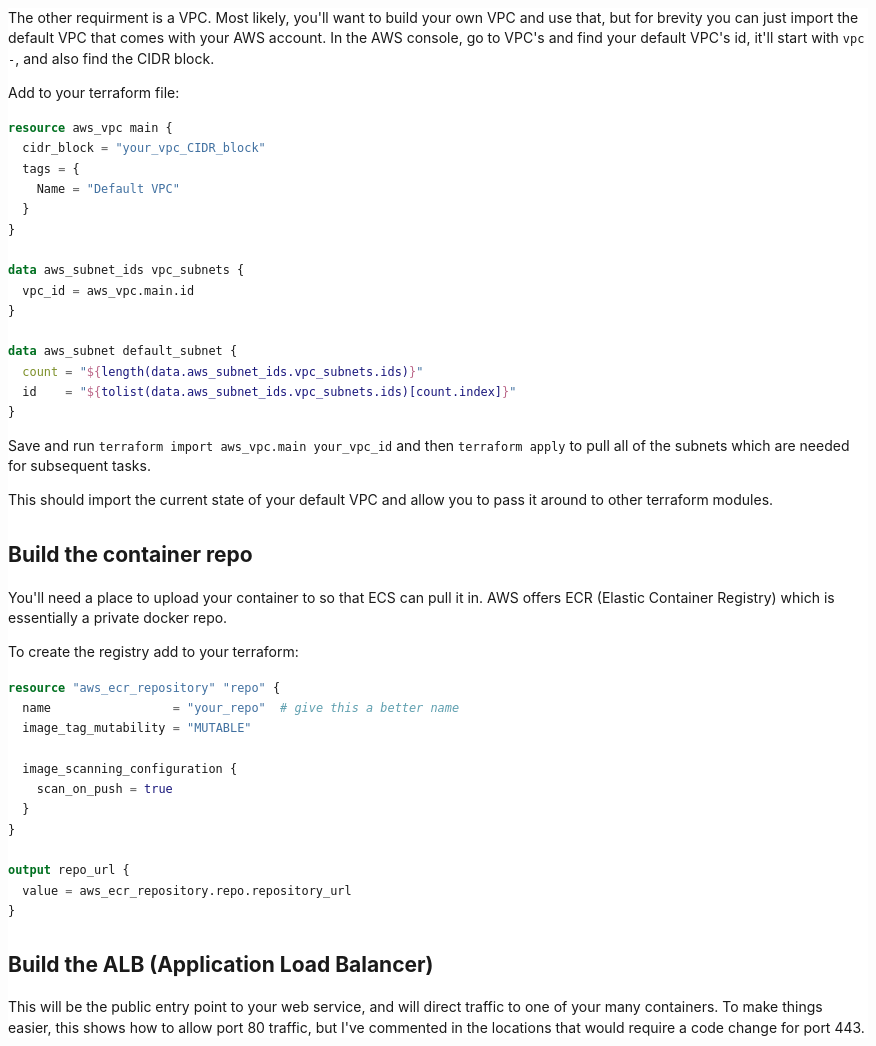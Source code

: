 The other requirment is a VPC. Most likely, you'll want to build your own VPC and use that, but for brevity you can just import the default VPC that comes with your AWS account. In the AWS console, go to VPC's and find your default VPC's id, it'll start with `vpc-`, and also find the CIDR block.

Add to your terraform file:

```terraform
resource aws_vpc main {
  cidr_block = "your_vpc_CIDR_block"
  tags = {
    Name = "Default VPC"
  }
}

data aws_subnet_ids vpc_subnets {
  vpc_id = aws_vpc.main.id
}

data aws_subnet default_subnet {
  count = "${length(data.aws_subnet_ids.vpc_subnets.ids)}"
  id    = "${tolist(data.aws_subnet_ids.vpc_subnets.ids)[count.index]}"
}

```
Save and run `terraform import aws_vpc.main your_vpc_id` and then `terraform apply` to pull all of the subnets which are needed for subsequent tasks.

This should import the current state of your default VPC and allow you to pass it around to other terraform modules.

## Build the container repo
You'll need a place to upload your container to so that ECS can pull it in. AWS offers ECR (Elastic Container Registry) which is essentially a private docker repo.

To create the registry add to your terraform:
```terraform
resource "aws_ecr_repository" "repo" {
  name                 = "your_repo"  # give this a better name
  image_tag_mutability = "MUTABLE"

  image_scanning_configuration {
    scan_on_push = true
  }
}

output repo_url {
  value = aws_ecr_repository.repo.repository_url
}
```

## Build the ALB (Application Load Balancer)
This will be the public entry point to your web service, and will direct traffic to one of your many containers. To make things easier, this shows how to allow port 80 traffic, but I've commented in the locations that would require a code change for port 443.
